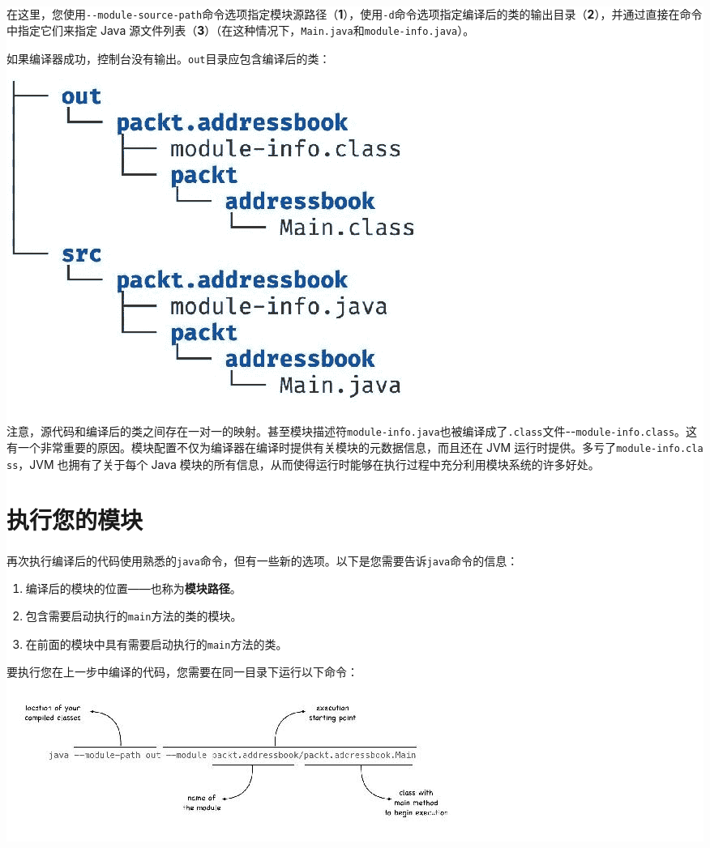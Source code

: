 在这里，您使用`--module-source-path`命令选项指定模块源路径（**1**），使用`-d`命令选项指定编译后的类的输出目录（**2**），并通过直接在命令中指定它们来指定 Java 源文件列表（**3**）（在这种情况下，`Main.java`和`module-info.java`）。

如果编译器成功，控制台没有输出。`out`目录应包含编译后的类：

![](img/00025.jpeg)

注意，源代码和编译后的类之间存在一对一的映射。甚至模块描述符`module-info.java`也被编译成了`.class`文件--`module-info.class`。这有一个非常重要的原因。模块配置不仅为编译器在编译时提供有关模块的元数据信息，而且还在 JVM 运行时提供。多亏了`module-info.class`，JVM 也拥有了关于每个 Java 模块的所有信息，从而使得运行时能够在执行过程中充分利用模块系统的许多好处。

# 执行您的模块

再次执行编译后的代码使用熟悉的`java`命令，但有一些新的选项。以下是您需要告诉`java`命令的信息：

1.  编译后的模块的位置——也称为**模块路径**。

1.  包含需要启动执行的`main`方法的类的模块。

1.  在前面的模块中具有需要启动执行的`main`方法的类。

要执行您在上一步中编译的代码，您需要在同一目录下运行以下命令：

![](img/00026.jpeg)
